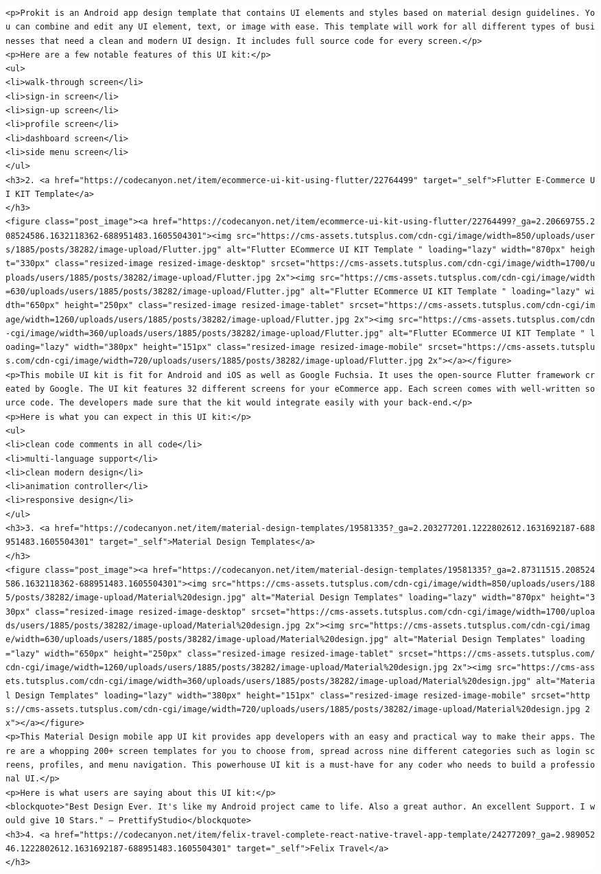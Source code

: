     <p>Prokit is an Android app design template that contains UI elements and styles based on material design guidelines. You can combine and edit any UI element, text, or image with ease. This template will work for all different types of businesses that need a clean and modern UI design. It includes full source code for every screen.</p>
    <p>Here are a few notable features of this UI kit:</p>
    <ul>
    <li>walk-through screen</li>
    <li>sign-in screen</li>
    <li>sign-up screen</li>
    <li>profile screen</li>
    <li>dashboard screen</li>
    <li>side menu screen</li>
    </ul>
    <h3>2. <a href="https://codecanyon.net/item/ecommerce-ui-kit-using-flutter/22764499" target="_self">Flutter E-Commerce UI KIT Template</a>
    </h3>
    <figure class="post_image"><a href="https://codecanyon.net/item/ecommerce-ui-kit-using-flutter/22764499?_ga=2.20669755.208524586.1632118362-688951483.1605504301"><img src="https://cms-assets.tutsplus.com/cdn-cgi/image/width=850/uploads/users/1885/posts/38282/image-upload/Flutter.jpg" alt="Flutter ECommerce UI KIT Template " loading="lazy" width="870px" height="330px" class="resized-image resized-image-desktop" srcset="https://cms-assets.tutsplus.com/cdn-cgi/image/width=1700/uploads/users/1885/posts/38282/image-upload/Flutter.jpg 2x"><img src="https://cms-assets.tutsplus.com/cdn-cgi/image/width=630/uploads/users/1885/posts/38282/image-upload/Flutter.jpg" alt="Flutter ECommerce UI KIT Template " loading="lazy" width="650px" height="250px" class="resized-image resized-image-tablet" srcset="https://cms-assets.tutsplus.com/cdn-cgi/image/width=1260/uploads/users/1885/posts/38282/image-upload/Flutter.jpg 2x"><img src="https://cms-assets.tutsplus.com/cdn-cgi/image/width=360/uploads/users/1885/posts/38282/image-upload/Flutter.jpg" alt="Flutter ECommerce UI KIT Template " loading="lazy" width="380px" height="151px" class="resized-image resized-image-mobile" srcset="https://cms-assets.tutsplus.com/cdn-cgi/image/width=720/uploads/users/1885/posts/38282/image-upload/Flutter.jpg 2x"></a></figure>
    <p>This mobile UI kit is fit for Android and iOS as well as Google Fuchsia. It uses the open-source Flutter framework created by Google. The UI kit features 32 different screens for your eCommerce app. Each screen comes with well-written source code. The developers made sure that the kit would integrate easily with your back-end.</p>
    <p>Here is what you can expect in this UI kit:</p>
    <ul>
    <li>clean code comments in all code</li>
    <li>multi-language support</li>
    <li>clean modern design</li>
    <li>animation controller</li>
    <li>responsive design</li>
    </ul>
    <h3>3. <a href="https://codecanyon.net/item/material-design-templates/19581335?_ga=2.203277201.1222802612.1631692187-688951483.1605504301" target="_self">Material Design Templates</a>
    </h3>
    <figure class="post_image"><a href="https://codecanyon.net/item/material-design-templates/19581335?_ga=2.87311515.208524586.1632118362-688951483.1605504301"><img src="https://cms-assets.tutsplus.com/cdn-cgi/image/width=850/uploads/users/1885/posts/38282/image-upload/Material%20design.jpg" alt="Material Design Templates" loading="lazy" width="870px" height="330px" class="resized-image resized-image-desktop" srcset="https://cms-assets.tutsplus.com/cdn-cgi/image/width=1700/uploads/users/1885/posts/38282/image-upload/Material%20design.jpg 2x"><img src="https://cms-assets.tutsplus.com/cdn-cgi/image/width=630/uploads/users/1885/posts/38282/image-upload/Material%20design.jpg" alt="Material Design Templates" loading="lazy" width="650px" height="250px" class="resized-image resized-image-tablet" srcset="https://cms-assets.tutsplus.com/cdn-cgi/image/width=1260/uploads/users/1885/posts/38282/image-upload/Material%20design.jpg 2x"><img src="https://cms-assets.tutsplus.com/cdn-cgi/image/width=360/uploads/users/1885/posts/38282/image-upload/Material%20design.jpg" alt="Material Design Templates" loading="lazy" width="380px" height="151px" class="resized-image resized-image-mobile" srcset="https://cms-assets.tutsplus.com/cdn-cgi/image/width=720/uploads/users/1885/posts/38282/image-upload/Material%20design.jpg 2x"></a></figure>
    <p>This Material Design mobile app UI kit provides app developers with an easy and practical way to make their apps. There are a whopping 200+ screen templates for you to choose from, spread across nine different categories such as login screens, profiles, and menu navigation. This powerhouse UI kit is a must-have for any coder who needs to build a professional UI.</p>
    <p>Here is what users are saying about this UI kit:</p>
    <blockquote>"Best Design Ever. It's like my Android project came to life. Also a great author. An excellent Support. I would give 10 Stars." — PrettifyStudio</blockquote>
    <h3>4. <a href="https://codecanyon.net/item/felix-travel-complete-react-native-travel-app-template/24277209?_ga=2.98905246.1222802612.1631692187-688951483.1605504301" target="_self">Felix Travel</a>
    </h3>